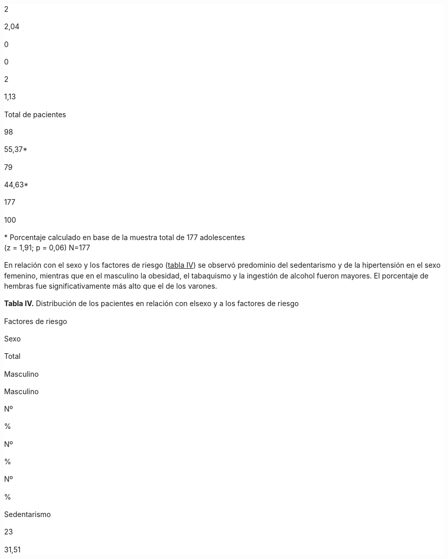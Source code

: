 2

2,04

0

0

2

1,13

Total de pacientes

98

55,37\*

79

44,63\*

177

100

\* Porcentaje calculado en base de la muestra total de 177 adolescentes  
 (z = 1,91; p = 0,06) N=177

  
 En relación con el sexo y los factores de riesgo ([tabla IV](#tablaIV)) se observó predominio del sedentarismo y de la hipertensión en el sexo femenino, mientras que en el masculino la obesidad, el tabaquismo y la ingestión de alcohol fueron mayores. El porcentaje de hembras fue significativamente más alto que el de los varones. 

**Tabla IV.** Distribución de los pacientes en relación con elsexo y a los factores de riesgo 

  
 Factores de riesgo 

Sexo

Total

Masculino

Masculino

Nº

%

Nº

%

Nº

%

Sedentarismo

23

31,51
